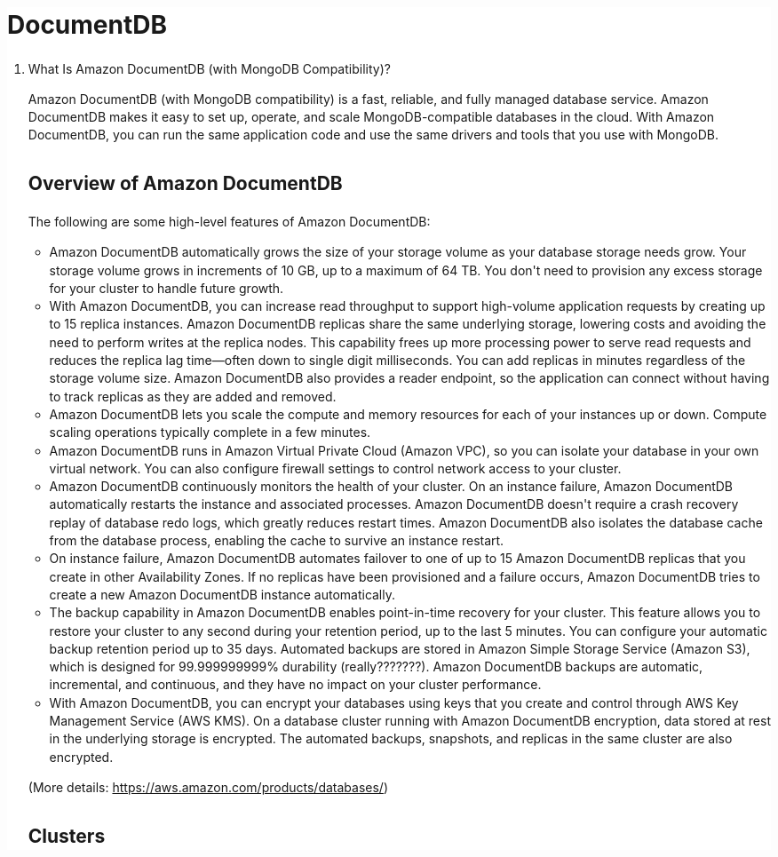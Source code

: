 # DocumentDB

1. What Is Amazon DocumentDB (with MongoDB Compatibility)?

    Amazon DocumentDB (with MongoDB compatibility) is a fast, reliable, and fully managed database service. Amazon DocumentDB makes it easy to set up, operate, and scale MongoDB-compatible databases in the cloud. With Amazon DocumentDB, you can run the same application code and use the same drivers and tools that you use with MongoDB.

    ## Overview of Amazon DocumentDB

    The following are some high-level features of Amazon DocumentDB:

    - Amazon DocumentDB automatically grows the size of your storage volume as your database storage needs grow. Your storage volume grows in increments of 10 GB, up to a maximum of 64 TB. You don't need to provision any excess storage for your cluster to handle future growth.
    - With Amazon DocumentDB, you can increase read throughput to support high-volume application requests by creating up to 15 replica instances. Amazon DocumentDB replicas share the same underlying storage, lowering costs and avoiding the need to perform writes at the replica nodes. This capability frees up more processing power to serve read requests and reduces the replica lag time—often down to single digit milliseconds. You can add replicas in minutes regardless of the storage volume size. Amazon DocumentDB also provides a reader endpoint, so the application can connect without having to track replicas as they are added and removed.
    - Amazon DocumentDB lets you scale the compute and memory resources for each of your instances up or down. Compute scaling operations typically complete in a few minutes.
    - Amazon DocumentDB runs in Amazon Virtual Private Cloud (Amazon VPC), so you can isolate your database in your own virtual network. You can also configure firewall settings to control network access to your cluster.
    - Amazon DocumentDB continuously monitors the health of your cluster. On an instance failure, Amazon DocumentDB automatically restarts the instance and associated processes. Amazon DocumentDB doesn't require a crash recovery replay of database redo logs, which greatly reduces restart times. Amazon DocumentDB also isolates the database cache from the database process, enabling the cache to survive an instance restart.
    - On instance failure, Amazon DocumentDB automates failover to one of up to 15 Amazon DocumentDB replicas that you create in other Availability Zones. If no replicas have been provisioned and a failure occurs, Amazon DocumentDB tries to create a new Amazon DocumentDB instance automatically.
    - The backup capability in Amazon DocumentDB enables point-in-time recovery for your cluster. This feature allows you to restore your cluster to any second during your retention period, up to the last 5 minutes. You can configure your automatic backup retention period up to 35 days. Automated backups are stored in Amazon Simple Storage Service (Amazon S3), which is designed for 99.999999999% durability (really???????). Amazon DocumentDB backups are automatic, incremental, and continuous, and they have no impact on your cluster performance.
    - With Amazon DocumentDB, you can encrypt your databases using keys that you create and control through AWS Key Management Service (AWS KMS). On a database cluster running with Amazon DocumentDB encryption, data stored at rest in the underlying storage is encrypted. The automated backups, snapshots, and replicas in the same cluster are also encrypted.
    
    (More details: https://aws.amazon.com/products/databases/)

    ## Clusters

